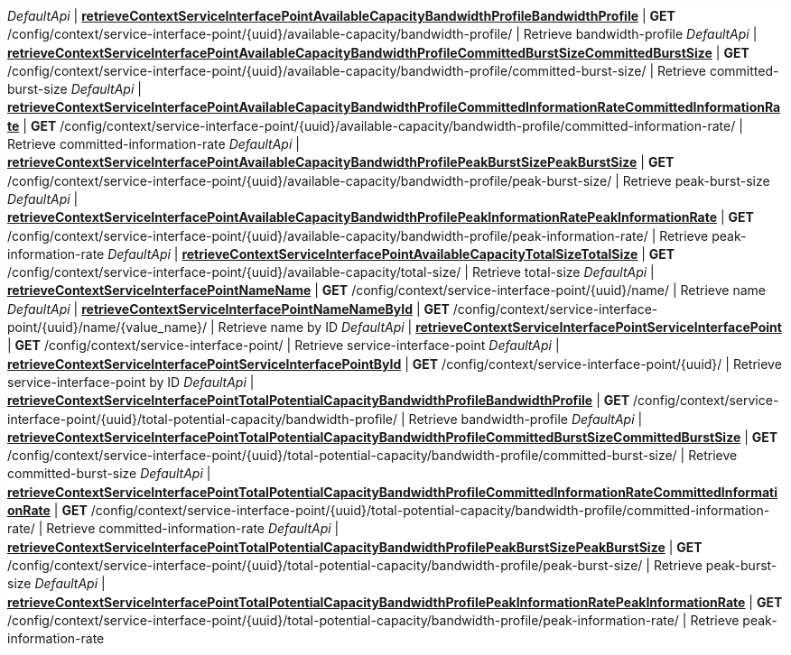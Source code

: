 *DefaultApi* | [**retrieveContextServiceInterfacePointAvailableCapacityBandwidthProfileBandwidthProfile**](docs/DefaultApi.md#retrieveContextServiceInterfacePointAvailableCapacityBandwidthProfileBandwidthProfile) | **GET** /config/context/service-interface-point/{uuid}/available-capacity/bandwidth-profile/ | Retrieve bandwidth-profile
*DefaultApi* | [**retrieveContextServiceInterfacePointAvailableCapacityBandwidthProfileCommittedBurstSizeCommittedBurstSize**](docs/DefaultApi.md#retrieveContextServiceInterfacePointAvailableCapacityBandwidthProfileCommittedBurstSizeCommittedBurstSize) | **GET** /config/context/service-interface-point/{uuid}/available-capacity/bandwidth-profile/committed-burst-size/ | Retrieve committed-burst-size
*DefaultApi* | [**retrieveContextServiceInterfacePointAvailableCapacityBandwidthProfileCommittedInformationRateCommittedInformationRate**](docs/DefaultApi.md#retrieveContextServiceInterfacePointAvailableCapacityBandwidthProfileCommittedInformationRateCommittedInformationRate) | **GET** /config/context/service-interface-point/{uuid}/available-capacity/bandwidth-profile/committed-information-rate/ | Retrieve committed-information-rate
*DefaultApi* | [**retrieveContextServiceInterfacePointAvailableCapacityBandwidthProfilePeakBurstSizePeakBurstSize**](docs/DefaultApi.md#retrieveContextServiceInterfacePointAvailableCapacityBandwidthProfilePeakBurstSizePeakBurstSize) | **GET** /config/context/service-interface-point/{uuid}/available-capacity/bandwidth-profile/peak-burst-size/ | Retrieve peak-burst-size
*DefaultApi* | [**retrieveContextServiceInterfacePointAvailableCapacityBandwidthProfilePeakInformationRatePeakInformationRate**](docs/DefaultApi.md#retrieveContextServiceInterfacePointAvailableCapacityBandwidthProfilePeakInformationRatePeakInformationRate) | **GET** /config/context/service-interface-point/{uuid}/available-capacity/bandwidth-profile/peak-information-rate/ | Retrieve peak-information-rate
*DefaultApi* | [**retrieveContextServiceInterfacePointAvailableCapacityTotalSizeTotalSize**](docs/DefaultApi.md#retrieveContextServiceInterfacePointAvailableCapacityTotalSizeTotalSize) | **GET** /config/context/service-interface-point/{uuid}/available-capacity/total-size/ | Retrieve total-size
*DefaultApi* | [**retrieveContextServiceInterfacePointNameName**](docs/DefaultApi.md#retrieveContextServiceInterfacePointNameName) | **GET** /config/context/service-interface-point/{uuid}/name/ | Retrieve name
*DefaultApi* | [**retrieveContextServiceInterfacePointNameNameById**](docs/DefaultApi.md#retrieveContextServiceInterfacePointNameNameById) | **GET** /config/context/service-interface-point/{uuid}/name/{value_name}/ | Retrieve name by ID
*DefaultApi* | [**retrieveContextServiceInterfacePointServiceInterfacePoint**](docs/DefaultApi.md#retrieveContextServiceInterfacePointServiceInterfacePoint) | **GET** /config/context/service-interface-point/ | Retrieve service-interface-point
*DefaultApi* | [**retrieveContextServiceInterfacePointServiceInterfacePointById**](docs/DefaultApi.md#retrieveContextServiceInterfacePointServiceInterfacePointById) | **GET** /config/context/service-interface-point/{uuid}/ | Retrieve service-interface-point by ID
*DefaultApi* | [**retrieveContextServiceInterfacePointTotalPotentialCapacityBandwidthProfileBandwidthProfile**](docs/DefaultApi.md#retrieveContextServiceInterfacePointTotalPotentialCapacityBandwidthProfileBandwidthProfile) | **GET** /config/context/service-interface-point/{uuid}/total-potential-capacity/bandwidth-profile/ | Retrieve bandwidth-profile
*DefaultApi* | [**retrieveContextServiceInterfacePointTotalPotentialCapacityBandwidthProfileCommittedBurstSizeCommittedBurstSize**](docs/DefaultApi.md#retrieveContextServiceInterfacePointTotalPotentialCapacityBandwidthProfileCommittedBurstSizeCommittedBurstSize) | **GET** /config/context/service-interface-point/{uuid}/total-potential-capacity/bandwidth-profile/committed-burst-size/ | Retrieve committed-burst-size
*DefaultApi* | [**retrieveContextServiceInterfacePointTotalPotentialCapacityBandwidthProfileCommittedInformationRateCommittedInformationRate**](docs/DefaultApi.md#retrieveContextServiceInterfacePointTotalPotentialCapacityBandwidthProfileCommittedInformationRateCommittedInformationRate) | **GET** /config/context/service-interface-point/{uuid}/total-potential-capacity/bandwidth-profile/committed-information-rate/ | Retrieve committed-information-rate
*DefaultApi* | [**retrieveContextServiceInterfacePointTotalPotentialCapacityBandwidthProfilePeakBurstSizePeakBurstSize**](docs/DefaultApi.md#retrieveContextServiceInterfacePointTotalPotentialCapacityBandwidthProfilePeakBurstSizePeakBurstSize) | **GET** /config/context/service-interface-point/{uuid}/total-potential-capacity/bandwidth-profile/peak-burst-size/ | Retrieve peak-burst-size
*DefaultApi* | [**retrieveContextServiceInterfacePointTotalPotentialCapacityBandwidthProfilePeakInformationRatePeakInformationRate**](docs/DefaultApi.md#retrieveContextServiceInterfacePointTotalPotentialCapacityBandwidthProfilePeakInformationRatePeakInformationRate) | **GET** /config/context/service-interface-point/{uuid}/total-potential-capacity/bandwidth-profile/peak-information-rate/ | Retrieve peak-information-rate